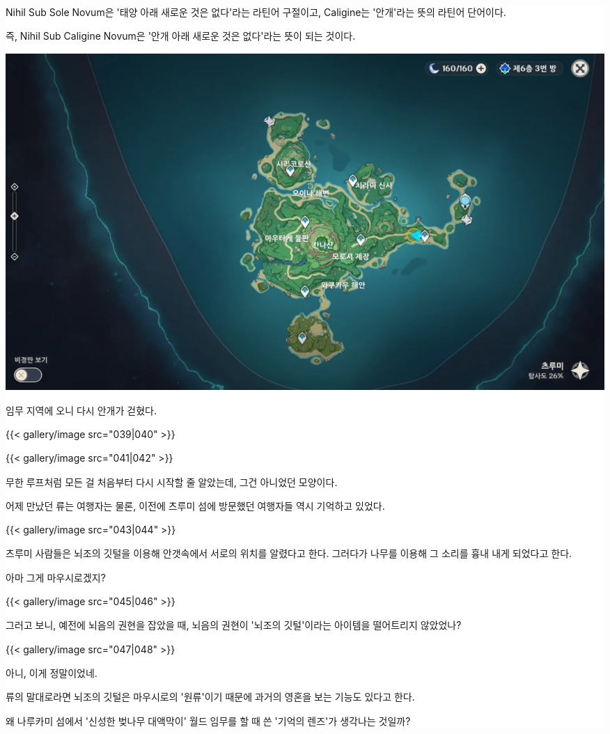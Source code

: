 Nihil Sub Sole Novum은 '태양 아래 새로운 것은 없다'라는 라틴어 구절이고, Caligine는 '안개'라는 뜻의 라틴어 단어이다.

즉, Nihil Sub Caligine Novum은 '안개 아래 새로운 것은 없다'라는 뜻이 되는 것이다.

![](038.webp)

임무 지역에 오니 다시 안개가 걷혔다.

{{< gallery/image src="039|040" >}}

{{< gallery/image src="041|042" >}}

무한 루프처럼 모든 걸 처음부터 다시 시작할 줄 알았는데, 그건 아니었던 모양이다.

어제 만났던 류는 여행자는 물론, 이전에 츠루미 섬에 방문했던 여행자들 역시 기억하고 있었다.

{{< gallery/image src="043|044" >}}

츠루미 사람들은 뇌조의 깃털을 이용해 안갯속에서 서로의 위치를 알렸다고 한다. 그러다가 나무를 이용해 그 소리를 흉내 내게 되었다고 한다.

아마 그게 마우시로겠지?

{{< gallery/image src="045|046" >}}

그러고 보니, 예전에 뇌음의 권현을 잡았을 때, 뇌음의 권현이 '뇌조의 깃털'이라는 아이템을 떨어트리지 않았었나?

{{< gallery/image src="047|048" >}}

아니, 이게 정말이었네.

류의 말대로라면 뇌조의 깃털은 마우시로의 '원류'이기 때문에 과거의 영혼을 보는 기능도 있다고 한다.

왜 나루카미 섬에서 '신성한 벚나무 대액막이' 월드 임무를 할 때 쓴 '기억의 렌즈'가 생각나는 것일까?
